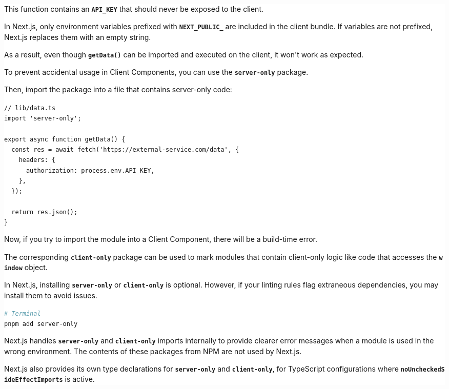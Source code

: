 This function contains an **`API_KEY`** that should never be exposed to the client.

In Next.js, only environment variables prefixed with **`NEXT_PUBLIC_`** are included in the client bundle. If variables are not prefixed, Next.js replaces them with an empty string.

As a result, even though **`getData()`** can be imported and executed on the client, it won't work as expected.

To prevent accidental usage in Client Components, you can use the **`server-only`** package.

Then, import the package into a file that contains server-only code:

```tsx
// lib/data.ts
import 'server-only';

export async function getData() {
  const res = await fetch('https://external-service.com/data', {
    headers: {
      authorization: process.env.API_KEY,
    },
  });

  return res.json();
}
```

Now, if you try to import the module into a Client Component, there will be a build-time error.

The corresponding **`client-only`** package can be used to mark modules that contain client-only logic like code that accesses the **`window`** object.

In Next.js, installing **`server-only`** or **`client-only`** is optional. However, if your linting rules flag extraneous dependencies, you may install them to avoid issues.

```bash
# Terminal
pnpm add server-only
```

Next.js handles **`server-only`** and **`client-only`** imports internally to provide clearer error messages when a module is used in the wrong environment. The contents of these packages from NPM are not used by Next.js.

Next.js also provides its own type declarations for **`server-only`** and **`client-only`**, for TypeScript configurations where **`noUncheckedSideEffectImports`** is active.

